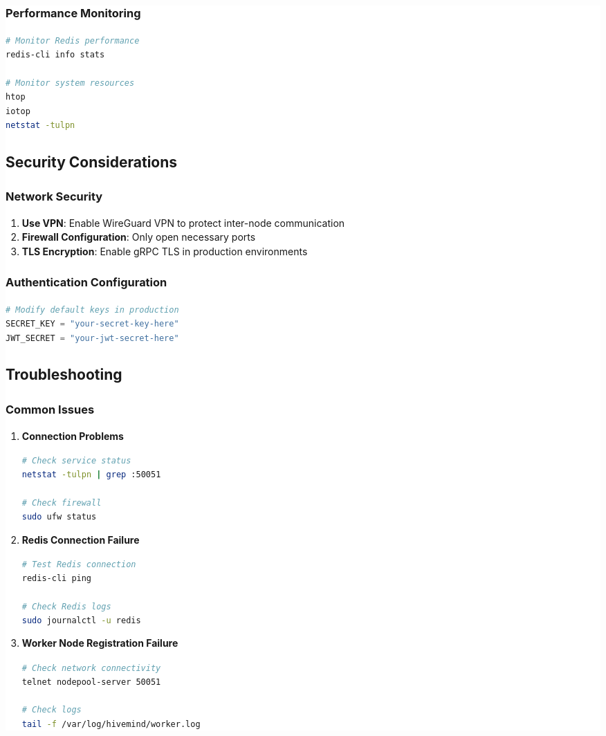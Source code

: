 ### Performance Monitoring

```bash
# Monitor Redis performance
redis-cli info stats

# Monitor system resources
htop
iotop
netstat -tulpn
```

## Security Considerations

### Network Security

1. **Use VPN**: Enable WireGuard VPN to protect inter-node communication
2. **Firewall Configuration**: Only open necessary ports
3. **TLS Encryption**: Enable gRPC TLS in production environments

### Authentication Configuration

```python
# Modify default keys in production
SECRET_KEY = "your-secret-key-here"
JWT_SECRET = "your-jwt-secret-here"
```

## Troubleshooting

### Common Issues

1. **Connection Problems**
   ```bash
   # Check service status
   netstat -tulpn | grep :50051
   
   # Check firewall
   sudo ufw status
   ```

2. **Redis Connection Failure**
   ```bash
   # Test Redis connection
   redis-cli ping
   
   # Check Redis logs
   sudo journalctl -u redis
   ```

3. **Worker Node Registration Failure**
   ```bash
   # Check network connectivity
   telnet nodepool-server 50051
   
   # Check logs
   tail -f /var/log/hivemind/worker.log
   ```

